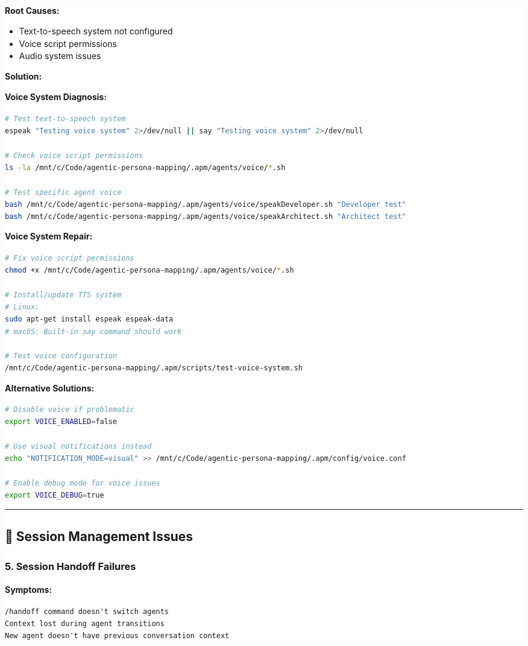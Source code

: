 **Root Causes:**
- Text-to-speech system not configured
- Voice script permissions
- Audio system issues

**Solution:**

**Voice System Diagnosis:**
```bash
# Test text-to-speech system
espeak "Testing voice system" 2>/dev/null || say "Testing voice system" 2>/dev/null

# Check voice script permissions
ls -la /mnt/c/Code/agentic-persona-mapping/.apm/agents/voice/*.sh

# Test specific agent voice
bash /mnt/c/Code/agentic-persona-mapping/.apm/agents/voice/speakDeveloper.sh "Developer test"
bash /mnt/c/Code/agentic-persona-mapping/.apm/agents/voice/speakArchitect.sh "Architect test"
```

**Voice System Repair:**
```bash
# Fix voice script permissions
chmod +x /mnt/c/Code/agentic-persona-mapping/.apm/agents/voice/*.sh

# Install/update TTS system
# Linux:
sudo apt-get install espeak espeak-data
# macOS: Built-in say command should work

# Test voice configuration
/mnt/c/Code/agentic-persona-mapping/.apm/scripts/test-voice-system.sh
```

**Alternative Solutions:**
```bash
# Disable voice if problematic
export VOICE_ENABLED=false

# Use visual notifications instead
echo "NOTIFICATION_MODE=visual" >> /mnt/c/Code/agentic-persona-mapping/.apm/config/voice.conf

# Enable debug mode for voice issues
export VOICE_DEBUG=true
```

---

## 🔄 Session Management Issues

### 5. Session Handoff Failures

**Symptoms:**
```
/handoff command doesn't switch agents
Context lost during agent transitions
New agent doesn't have previous conversation context
```
